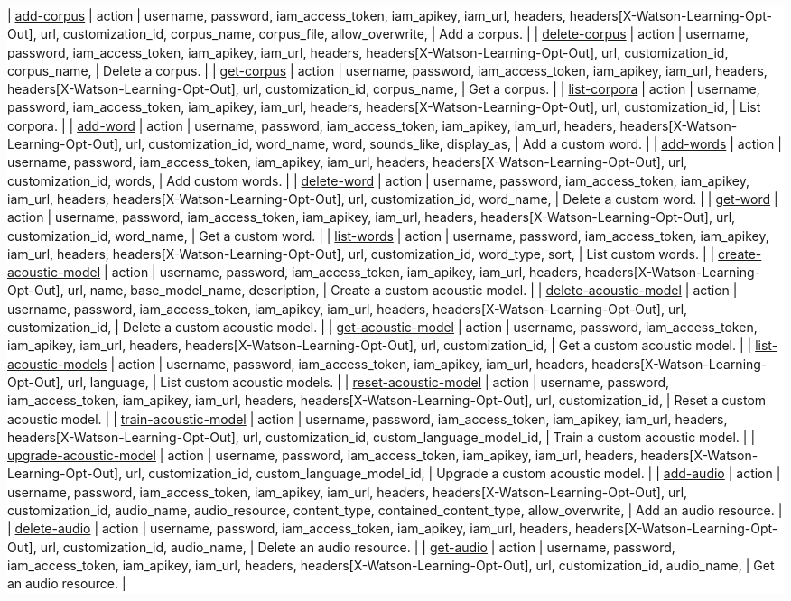 | [add-corpus](https://www.ibm.com/watson/developercloud/speech-to-text/api/v1/curl.html?curl#add-corpus) | action |  username, password,  iam_access_token, iam_apikey, iam_url,  headers, headers[X-Watson-Learning-Opt-Out], url,    customization_id,     corpus_name,     corpus_file,     allow_overwrite,  | Add a corpus. |
| [delete-corpus](https://www.ibm.com/watson/developercloud/speech-to-text/api/v1/curl.html?curl#delete-corpus) | action |  username, password,  iam_access_token, iam_apikey, iam_url,  headers, headers[X-Watson-Learning-Opt-Out], url,    customization_id,     corpus_name,  | Delete a corpus. |
| [get-corpus](https://www.ibm.com/watson/developercloud/speech-to-text/api/v1/curl.html?curl#get-corpus) | action |  username, password,  iam_access_token, iam_apikey, iam_url,  headers, headers[X-Watson-Learning-Opt-Out], url,    customization_id,     corpus_name,  | Get a corpus. |
| [list-corpora](https://www.ibm.com/watson/developercloud/speech-to-text/api/v1/curl.html?curl#list-corpora) | action |  username, password,  iam_access_token, iam_apikey, iam_url,  headers, headers[X-Watson-Learning-Opt-Out], url,    customization_id,  | List corpora. |
| [add-word](https://www.ibm.com/watson/developercloud/speech-to-text/api/v1/curl.html?curl#add-word) | action |  username, password,  iam_access_token, iam_apikey, iam_url,  headers, headers[X-Watson-Learning-Opt-Out], url,    customization_id,     word_name,    word, sounds_like, display_as,  | Add a custom word. |
| [add-words](https://www.ibm.com/watson/developercloud/speech-to-text/api/v1/curl.html?curl#add-words) | action |  username, password,  iam_access_token, iam_apikey, iam_url,  headers, headers[X-Watson-Learning-Opt-Out], url,    customization_id,    words,  | Add custom words. |
| [delete-word](https://www.ibm.com/watson/developercloud/speech-to-text/api/v1/curl.html?curl#delete-word) | action |  username, password,  iam_access_token, iam_apikey, iam_url,  headers, headers[X-Watson-Learning-Opt-Out], url,    customization_id,     word_name,  | Delete a custom word. |
| [get-word](https://www.ibm.com/watson/developercloud/speech-to-text/api/v1/curl.html?curl#get-word) | action |  username, password,  iam_access_token, iam_apikey, iam_url,  headers, headers[X-Watson-Learning-Opt-Out], url,    customization_id,     word_name,  | Get a custom word. |
| [list-words](https://www.ibm.com/watson/developercloud/speech-to-text/api/v1/curl.html?curl#list-words) | action |  username, password,  iam_access_token, iam_apikey, iam_url,  headers, headers[X-Watson-Learning-Opt-Out], url,    customization_id,     word_type,     sort,  | List custom words. |
| [create-acoustic-model](https://www.ibm.com/watson/developercloud/speech-to-text/api/v1/curl.html?curl#create-acoustic-model) | action |  username, password,  iam_access_token, iam_apikey, iam_url,  headers, headers[X-Watson-Learning-Opt-Out], url,   name, base_model_name, description,  | Create a custom acoustic model. |
| [delete-acoustic-model](https://www.ibm.com/watson/developercloud/speech-to-text/api/v1/curl.html?curl#delete-acoustic-model) | action |  username, password,  iam_access_token, iam_apikey, iam_url,  headers, headers[X-Watson-Learning-Opt-Out], url,    customization_id,  | Delete a custom acoustic model. |
| [get-acoustic-model](https://www.ibm.com/watson/developercloud/speech-to-text/api/v1/curl.html?curl#get-acoustic-model) | action |  username, password,  iam_access_token, iam_apikey, iam_url,  headers, headers[X-Watson-Learning-Opt-Out], url,    customization_id,  | Get a custom acoustic model. |
| [list-acoustic-models](https://www.ibm.com/watson/developercloud/speech-to-text/api/v1/curl.html?curl#list-acoustic-models) | action |  username, password,  iam_access_token, iam_apikey, iam_url,  headers, headers[X-Watson-Learning-Opt-Out], url,    language,  | List custom acoustic models. |
| [reset-acoustic-model](https://www.ibm.com/watson/developercloud/speech-to-text/api/v1/curl.html?curl#reset-acoustic-model) | action |  username, password,  iam_access_token, iam_apikey, iam_url,  headers, headers[X-Watson-Learning-Opt-Out], url,    customization_id,  | Reset a custom acoustic model. |
| [train-acoustic-model](https://www.ibm.com/watson/developercloud/speech-to-text/api/v1/curl.html?curl#train-acoustic-model) | action |  username, password,  iam_access_token, iam_apikey, iam_url,  headers, headers[X-Watson-Learning-Opt-Out], url,    customization_id,     custom_language_model_id,  | Train a custom acoustic model. |
| [upgrade-acoustic-model](https://www.ibm.com/watson/developercloud/speech-to-text/api/v1/curl.html?curl#upgrade-acoustic-model) | action |  username, password,  iam_access_token, iam_apikey, iam_url,  headers, headers[X-Watson-Learning-Opt-Out], url,    customization_id,     custom_language_model_id,  | Upgrade a custom acoustic model. |
| [add-audio](https://www.ibm.com/watson/developercloud/speech-to-text/api/v1/curl.html?curl#add-audio) | action |  username, password,  iam_access_token, iam_apikey, iam_url,  headers, headers[X-Watson-Learning-Opt-Out], url,    customization_id,     audio_name,     audio_resource,     content_type,     contained_content_type,     allow_overwrite,  | Add an audio resource. |
| [delete-audio](https://www.ibm.com/watson/developercloud/speech-to-text/api/v1/curl.html?curl#delete-audio) | action |  username, password,  iam_access_token, iam_apikey, iam_url,  headers, headers[X-Watson-Learning-Opt-Out], url,    customization_id,     audio_name,  | Delete an audio resource. |
| [get-audio](https://www.ibm.com/watson/developercloud/speech-to-text/api/v1/curl.html?curl#get-audio) | action |  username, password,  iam_access_token, iam_apikey, iam_url,  headers, headers[X-Watson-Learning-Opt-Out], url,    customization_id,     audio_name,  | Get an audio resource. |